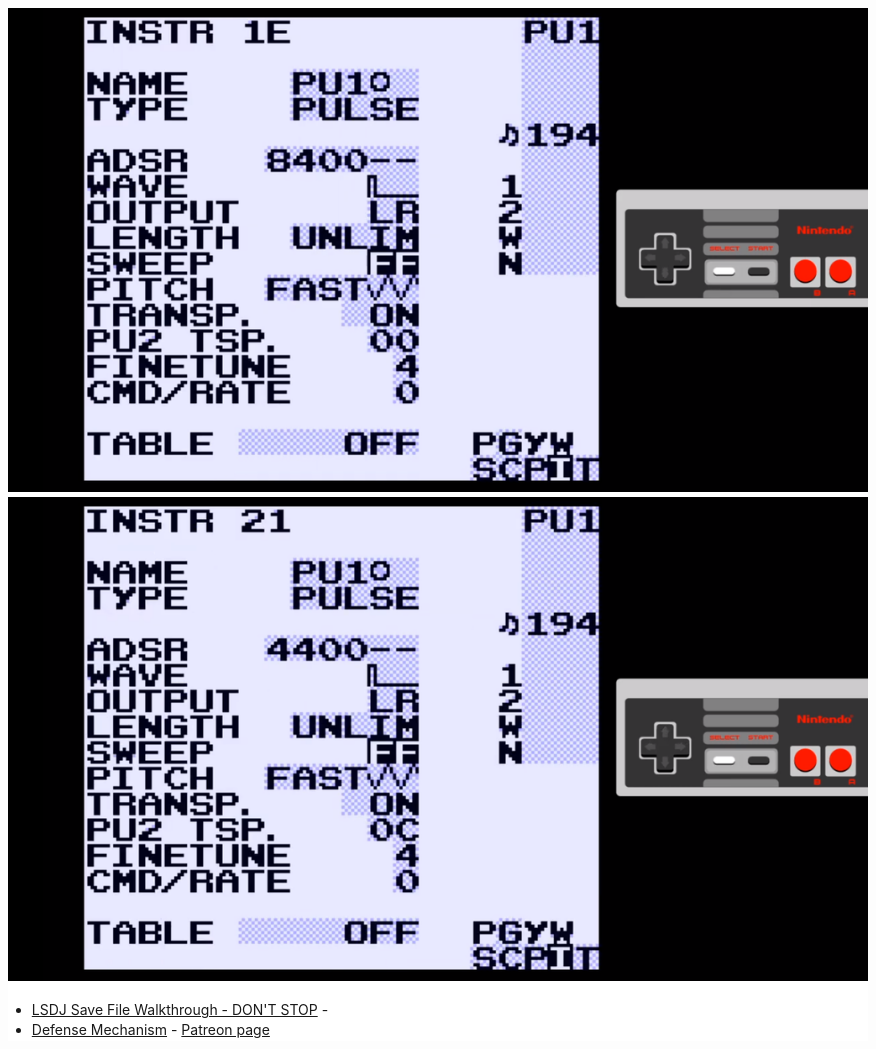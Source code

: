 ![LSDJ Phrase 1](/assets/imgs/2021-07-12/instr1e.png)
![LSDJ Phrase 1](/assets/imgs/2021-07-12/instr21.png)


- [LSDJ Save File Walkthrough - DON'T STOP](https://www.youtube.com/watch?v=OhRqjM-zUcA) - 
- [Defense Mechanism](https://defensemech.com/)  - [Patreon page](https://www.patreon.com/defensem3ch)

